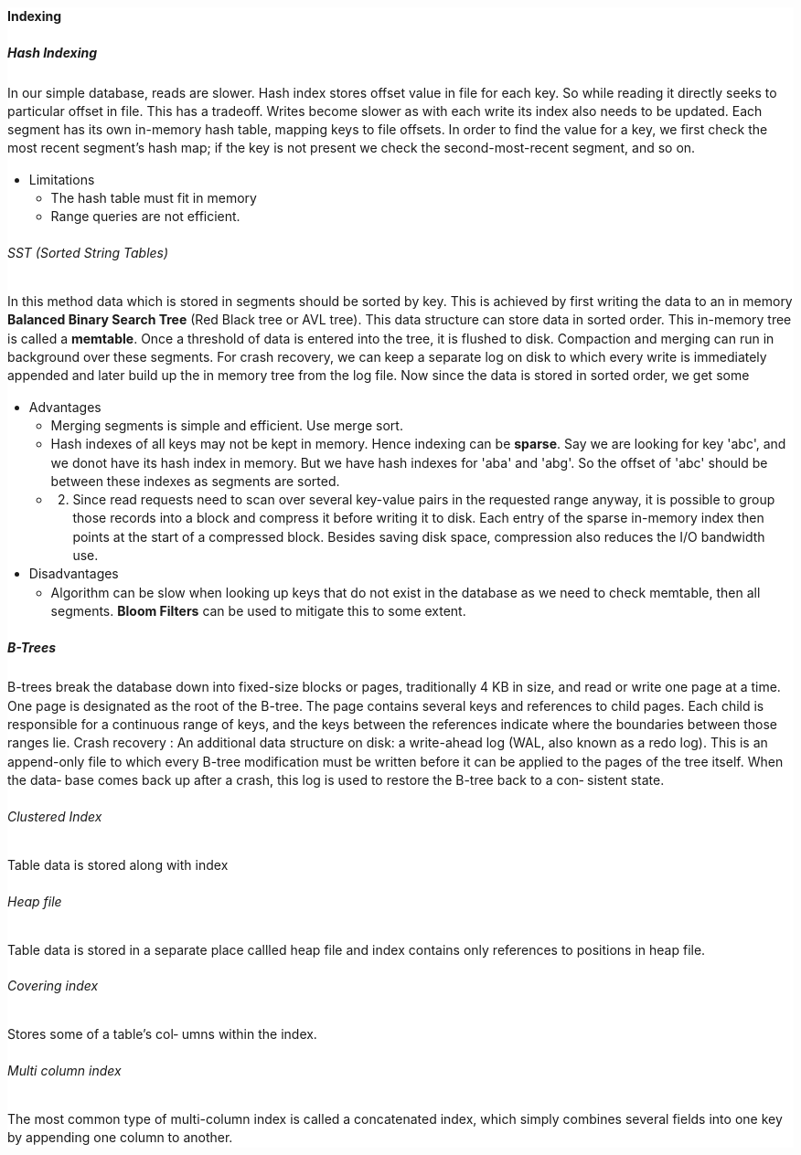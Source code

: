 
#### Indexing
##### Hash Indexing
In our simple database, reads are slower. Hash index stores offset value in file for each key. So while reading it directly seeks to particular offset in file. This has a tradeoff. Writes become slower as with each write its index also needs to be updated. Each segment has its own in-memory hash table, mapping keys to file offsets. In order to find the value for a key, we first check the most recent segment’s hash map; if the key is not present we check the second-most-recent segment, and so on.
* Limitations
	* The hash table must fit in memory
	* Range queries are not efficient.

###### SST (Sorted String Tables)
In this method data which is stored in segments should be sorted by key. This is achieved by first writing the data to an in memory **Balanced Binary Search Tree** (Red Black tree or AVL tree). This data structure can store data in sorted order. This in-memory tree is called a **memtable**. Once a threshold of data is entered into the tree, it is flushed to disk. Compaction and merging can run in background over these segments. For crash recovery, we can keep a separate log on disk to which every write is immediately appended and later build up the in memory tree from the log file. Now since the data is stored in sorted order, we get some 
* Advantages
	* Merging segments is simple and efficient. Use merge sort.
	* Hash indexes of all keys may not be kept in memory. Hence indexing can be **sparse**. Say we are looking for key 'abc', and we donot have its hash index in memory. But we have hash indexes for 'aba' and 'abg'. So the offset of 'abc' should be between these indexes as segments are sorted.
	* 2. Since read requests need to scan over several key-value pairs in the requested range anyway, it is possible to group those records into a block and compress it before writing it to disk. Each entry of the sparse in-memory index then points at the start of a compressed block. Besides saving disk space, compression also reduces the I/O bandwidth use.
* Disadvantages
	* Algorithm can be slow when looking up keys that do not exist in the database as we need to check memtable, then all segments. **Bloom Filters** can be used to mitigate this to some extent.

##### B-Trees
B-trees break the database down into fixed-size blocks or pages, traditionally 4 KB in size, and read or write one page at a time. One page is designated as the root of the B-tree. The page contains several keys and references to child pages. Each child is responsible for a continuous range of keys, and the keys between the references indicate where the boundaries between those ranges lie.
Crash recovery : An additional data structure on disk: a write-ahead log (WAL, also known as a redo log). This is an append-only file to which every B-tree modification must be written before it can be applied to the pages of the tree itself. When the data‐ base comes back up after a crash, this log is used to restore the B-tree back to a con‐ sistent state.
###### Clustered Index 
Table data is stored along with index
###### Heap file
Table data is stored in a separate place callled heap file and index contains only references to positions in heap file.
###### Covering index
Stores some of a table’s col‐ umns within the index.
###### Multi column index
The most common type of multi-column index is called a concatenated index, which simply combines several fields into one key by appending one column to another.
